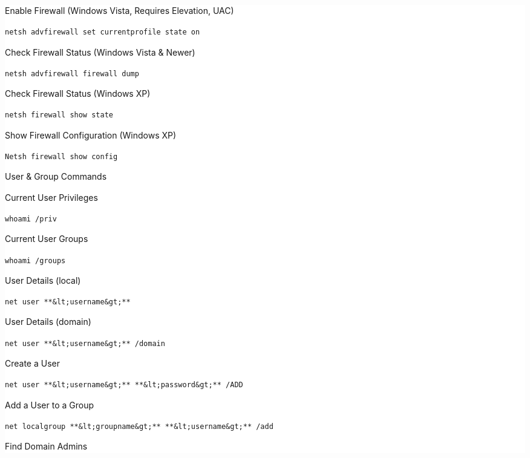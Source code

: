 <span id="anchor-198"></span>Enable Firewall (Windows Vista, Requires
Elevation, UAC)

```
netsh advfirewall set currentprofile state on
```

<span id="anchor-199"></span>Check Firewall Status (Windows Vista &
Newer)

```
netsh advfirewall firewall dump
```

<span id="anchor-200"></span>Check Firewall Status (Windows XP)

```
netsh firewall show state
```

<span id="anchor-201"></span>Show Firewall Configuration (Windows XP)

```
Netsh firewall show config
```

<span id="anchor-202"></span>User & Group Commands

<span id="anchor-203"></span>Current User Privileges

```
whoami /priv
```

<span id="anchor-204"></span>Current User Groups

```
whoami /groups
```

<span id="anchor-205"></span>User Details (local)

```
net user **&lt;username&gt;**
```

<span id="anchor-206"></span>User Details (domain)

```
net user **&lt;username&gt;** /domain
```

<span id="anchor-207"></span>Create a User

```
net user **&lt;username&gt;** **&lt;password&gt;** /ADD
```

<span id="anchor-208"></span>Add a User to a Group

```
net localgroup **&lt;groupname&gt;** **&lt;username&gt;** /add
```

<span id="anchor-209"></span>Find Domain Admins
